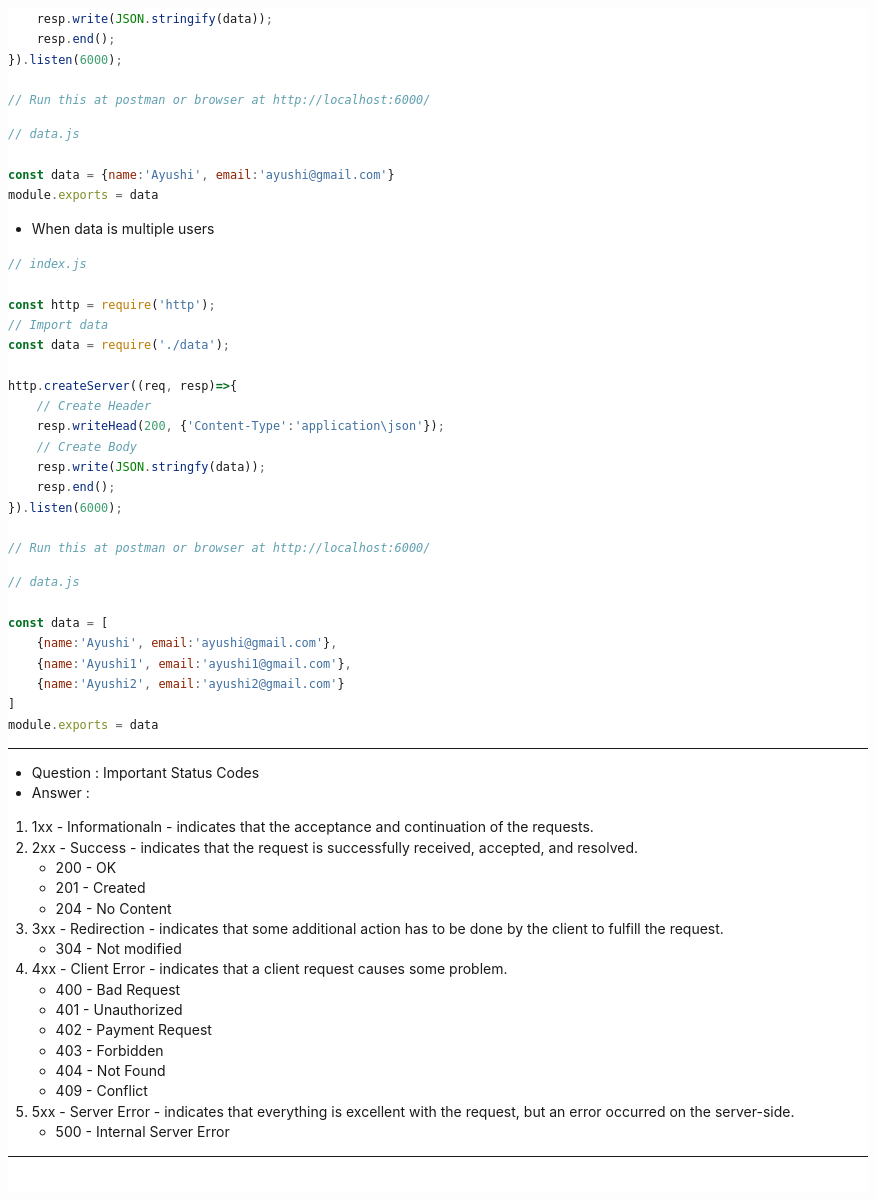 ```js
    resp.write(JSON.stringify(data));
    resp.end();
}).listen(6000);

// Run this at postman or browser at http://localhost:6000/
```
```js
// data.js

const data = {name:'Ayushi', email:'ayushi@gmail.com'}
module.exports = data
```
* When data is multiple users
```js
// index.js 

const http = require('http');
// Import data
const data = require('./data');

http.createServer((req, resp)=>{
    // Create Header
    resp.writeHead(200, {'Content-Type':'application\json'});
    // Create Body
    resp.write(JSON.stringfy(data));
    resp.end();
}).listen(6000);

// Run this at postman or browser at http://localhost:6000/
```
```js
// data.js

const data = [
    {name:'Ayushi', email:'ayushi@gmail.com'},
    {name:'Ayushi1', email:'ayushi1@gmail.com'},
    {name:'Ayushi2', email:'ayushi2@gmail.com'}
]
module.exports = data
```
---
* Question : Important Status Codes
* Answer : 
1. 1xx - Informationaln - indicates that the acceptance and continuation of the requests.
2. 2xx - Success - indicates that the request is successfully received, accepted, and resolved.
    - 200 - OK
    - 201 - Created
    - 204 - No Content
3. 3xx - Redirection - indicates that some additional action has to be done by the client to fulfill the request.
    - 304 - Not modified
4. 4xx - Client Error - indicates that a client request causes some problem.
    - 400 - Bad Request
    - 401 - Unauthorized
    - 402 - Payment Request
    - 403 - Forbidden
    - 404 - Not Found
    - 409 - Conflict
5. 5xx - Server Error - indicates that everything is excellent with the request, but an error occurred on the server-side.
    - 500 - Internal Server Error
---
<br>
